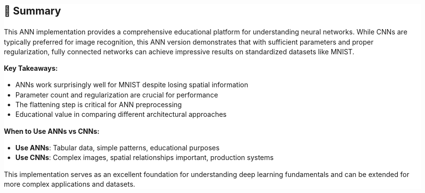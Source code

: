 
## 📝 Summary

This ANN implementation provides a comprehensive educational platform for understanding neural networks. While CNNs are typically preferred for image recognition, this ANN version demonstrates that with sufficient parameters and proper regularization, fully connected networks can achieve impressive results on standardized datasets like MNIST.

**Key Takeaways:**
- ANNs work surprisingly well for MNIST despite losing spatial information
- Parameter count and regularization are crucial for performance
- The flattening step is critical for ANN preprocessing
- Educational value in comparing different architectural approaches

**When to Use ANNs vs CNNs:**
- **Use ANNs**: Tabular data, simple patterns, educational purposes
- **Use CNNs**: Complex images, spatial relationships important, production systems

This implementation serves as an excellent foundation for understanding deep learning fundamentals and can be extended for more complex applications and datasets.